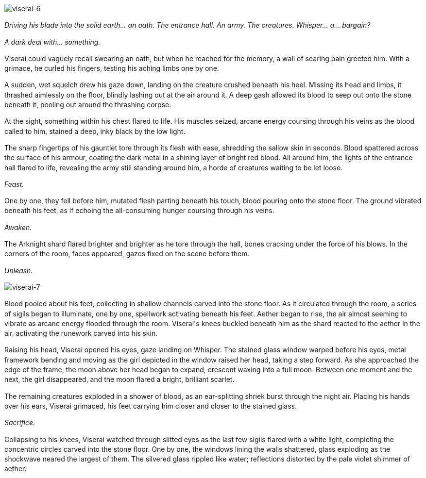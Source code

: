 <img src="https://media.githubusercontent.com/media/nathaneastwood/fablore/main/src/main-story/02-arcane-rising/media/viserai-6.webp" alt="viserai-6" class="center">

_Driving his blade into the solid earth... an oath. The entrance hall. An army. The creatures. Whisper... a... bargain?_

_A dark deal with... something._

Viserai could vaguely recall swearing an oath, but when he reached for the memory, a wall of searing pain greeted him. With a grimace, he curled his fingers, testing his aching limbs one by one.

A sudden, wet squelch drew his gaze down, landing on the creature crushed beneath his heel. Missing its head and limbs, it thrashed aimlessly on the floor, blindly lashing out at the air around it. A deep gash allowed its blood to seep out onto the stone beneath it, pooling out around the thrashing corpse.

At the sight, something within his chest flared to life. His muscles seized, arcane energy coursing through his veins as the blood called to him, stained a deep, inky black by the low light.

The sharp fingertips of his gauntlet tore through its flesh with ease, shredding the sallow skin in seconds. Blood spattered across the surface of his armour, coating the dark metal in a shining layer of bright red blood. All around him, the lights of the entrance hall flared to life, revealing the army still standing around him, a horde of creatures waiting to be let loose.

_Feast._

One by one, they fell before him, mutated flesh parting beneath his touch, blood pouring onto the stone floor. The ground vibrated beneath his feet, as if echoing the all-consuming hunger coursing through his veins.

_Awaken._

The Arknight shard flared brighter and brighter as he tore through the hall, bones cracking under the force of his blows. In the corners of the room, faces appeared, gazes fixed on the scene before them.

_Unleash._

<img src="https://media.githubusercontent.com/media/nathaneastwood/fablore/main/src/main-story/02-arcane-rising/media/viserai-7.webp" alt="viserai-7" class="center">

Blood pooled about his feet, collecting in shallow channels carved into the stone floor. As it circulated through the room, a series of sigils began to illuminate, one by one, spellwork activating beneath his feet. Aether began to rise, the air almost seeming to vibrate as arcane energy flooded through the room. Viserai's knees buckled beneath him as the shard reacted to the aether in the air, activating the runework carved into his skin.

Raising his head, Viserai opened his eyes, gaze landing on Whisper. The stained glass window warped before his eyes, metal framework bending and moving as the girl depicted in the window raised her head, taking a step forward. As she approached the edge of the frame, the moon above her head began to expand, crescent waxing into a full moon. Between one moment and the next, the girl disappeared, and the moon flared a bright, brilliant scarlet.

The remaining creatures exploded in a shower of blood, as an ear-splitting shriek burst through the night air. Placing his hands over his ears, Viserai grimaced, his feet carrying him closer and closer to the stained glass.

_Sacrifice._

Collapsing to his knees, Viserai watched through slitted eyes as the last few sigils flared with a white light, completing the concentric circles carved into the stone floor. One by one, the windows lining the walls shattered, glass exploding as the shockwave neared the largest of them. The silvered glass rippled like water; reflections distorted by the pale violet shimmer of aether.
